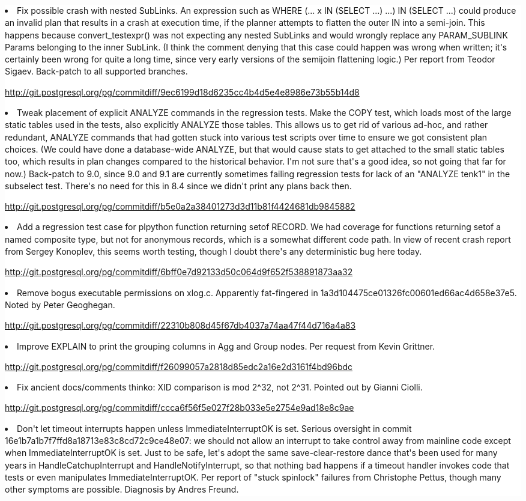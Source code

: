 <li>Fix possible crash with nested SubLinks. An expression such as WHERE (... x IN (SELECT ...) ...) IN (SELECT ...) could produce an invalid plan that results in a crash at execution time, if the planner attempts to flatten the outer IN into a semi-join. This happens because convert_testexpr() was not expecting any nested SubLinks and would wrongly replace any PARAM_SUBLINK Params belonging to the inner SubLink. (I think the comment denying that this case could happen was wrong when written; it's certainly been wrong for quite a long time, since very early versions of the semijoin flattening logic.) Per report from Teodor Sigaev. Back-patch to all supported branches. 

<a target="_blank" href="http://git.postgresql.org/pg/commitdiff/9ec6199d18d6235cc4b4d5e4e8986e73b55b14d8">http://git.postgresql.org/pg/commitdiff/9ec6199d18d6235cc4b4d5e4e8986e73b55b14d8</a></li>

<li>Tweak placement of explicit ANALYZE commands in the regression tests. Make the COPY test, which loads most of the large static tables used in the tests, also explicitly ANALYZE those tables. This allows us to get rid of various ad-hoc, and rather redundant, ANALYZE commands that had gotten stuck into various test scripts over time to ensure we got consistent plan choices. (We could have done a database-wide ANALYZE, but that would cause stats to get attached to the small static tables too, which results in plan changes compared to the historical behavior. I'm not sure that's a good idea, so not going that far for now.) Back-patch to 9.0, since 9.0 and 9.1 are currently sometimes failing regression tests for lack of an "ANALYZE tenk1" in the subselect test. There's no need for this in 8.4 since we didn't print any plans back then. 

<a target="_blank" href="http://git.postgresql.org/pg/commitdiff/b5e0a2a38401273d3d11b81f4424681db9845882">http://git.postgresql.org/pg/commitdiff/b5e0a2a38401273d3d11b81f4424681db9845882</a></li>

<li>Add a regression test case for plpython function returning setof RECORD. We had coverage for functions returning setof a named composite type, but not for anonymous records, which is a somewhat different code path. In view of recent crash report from Sergey Konoplev, this seems worth testing, though I doubt there's any deterministic bug here today. 

<a target="_blank" href="http://git.postgresql.org/pg/commitdiff/6bff0e7d92133d50c064d9f652f538891873aa32">http://git.postgresql.org/pg/commitdiff/6bff0e7d92133d50c064d9f652f538891873aa32</a></li>

<li>Remove bogus executable permissions on xlog.c. Apparently fat-fingered in 1a3d104475ce01326fc00601ed66ac4d658e37e5. Noted by Peter Geoghegan. 

<a target="_blank" href="http://git.postgresql.org/pg/commitdiff/22310b808d45f67db4037a74aa47f44d716a4a83">http://git.postgresql.org/pg/commitdiff/22310b808d45f67db4037a74aa47f44d716a4a83</a></li>

<li>Improve EXPLAIN to print the grouping columns in Agg and Group nodes. Per request from Kevin Grittner. 

<a target="_blank" href="http://git.postgresql.org/pg/commitdiff/f26099057a2818d85edc2a16e2d3161f4bd96bdc">http://git.postgresql.org/pg/commitdiff/f26099057a2818d85edc2a16e2d3161f4bd96bdc</a></li>

<li>Fix ancient docs/comments thinko: XID comparison is mod 2^32, not 2^31. Pointed out by Gianni Ciolli. 

<a target="_blank" href="http://git.postgresql.org/pg/commitdiff/ccca6f56f5e027f28b033e5e2754e9ad18e8c9ae">http://git.postgresql.org/pg/commitdiff/ccca6f56f5e027f28b033e5e2754e9ad18e8c9ae</a></li>

<li>Don't let timeout interrupts happen unless ImmediateInterruptOK is set. Serious oversight in commit 16e1b7a1b7f7ffd8a18713e83c8cd72c9ce48e07: we should not allow an interrupt to take control away from mainline code except when ImmediateInterruptOK is set. Just to be safe, let's adopt the same save-clear-restore dance that's been used for many years in HandleCatchupInterrupt and HandleNotifyInterrupt, so that nothing bad happens if a timeout handler invokes code that tests or even manipulates ImmediateInterruptOK. Per report of "stuck spinlock" failures from Christophe Pettus, though many other symptoms are possible. Diagnosis by Andres Freund. 
